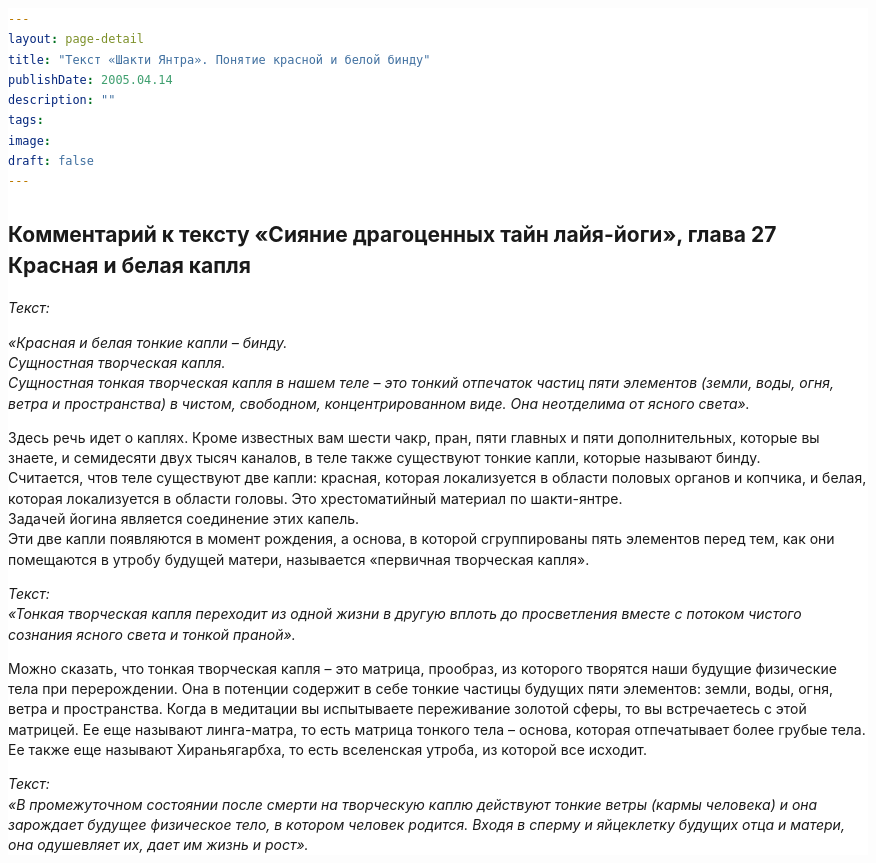 ```yaml
---
layout: page-detail
title: "Текст «Шакти Янтра». Понятие красной и белой бинду"
publishDate: 2005.04.14
description: ""
tags:
image:
draft: false
---
```


<audio title="2005.04.14 - Текст «Шакти Янтра». Понятие красной и белой бинду.mp3" src="/upload/iblock/a3c/a3c33e7bd18ee240d7d72c8fed87dd6b.mp3" controls=""></audio>

## 
## 
## **Комментарий к тексту «Сияние драгоценных тайн лайя-йоги», глава 27** **Красная и белая капля**
_Текст:_ 

_«Красная и белая тонкие капли – бинду._   
 _Сущностная творческая капля._   
 _Сущностная тонкая творческая капля в нашем теле – это тонкий отпечаток частиц пяти элементов (земли, воды, огня, ветра и пространства) в чистом, свободном, концентрированном виде. Она неотделима от ясного света»._   
  
 Здесь речь идет о каплях. Кроме известных вам шести чакр, пран, пяти главных и пяти дополнительных, которые вы знаете, и семидесяти двух тысяч каналов, в теле также существуют тонкие капли, которые называют бинду.   
 Считается, чтов теле существуют две капли: красная, которая локализуется в области половых органов и копчика, и белая, которая локализуется в области головы. Это хрестоматийный материал по шакти-янтре.   
 Задачей йогина является соединение этих капель.   
 Эти две капли появляются в момент рождения, а основа, в которой сгруппированы пять элементов перед тем, как они помещаются в утробу будущей матери, называется «первичная творческая капля».   
  
 _Текст:_   
 _«Тонкая творческая капля переходит из одной жизни в другую вплоть до просветления вместе с потоком чистого сознания ясного света и тонкой праной»._   
  
 Можно сказать, что тонкая творческая капля – это матрица, прообраз, из которого творятся наши будущие физические тела при перерождении. Она в потенции содержит в себе тонкие частицы будущих пяти элементов: земли, воды, огня, ветра и пространства. Когда в медитации вы испытываете переживание золотой сферы, то вы встречаетесь с этой матрицей. Ее еще называют линга-матра, то есть матрица тонкого тела – основа, которая отпечатывает более грубые тела. Ее также еще называют Хираньягарбха, то есть вселенская утроба, из которой все исходит.   
  
_Текст:_   
 _«В промежуточном состоянии после смерти на творческую каплю действуют тонкие ветры (кармы человека) и она зарождает будущее физическое тело, в котором человек родится. Входя в сперму и яйцеклетку будущих отца и матери, она одушевляет их, дает им жизнь и рост»._   
  